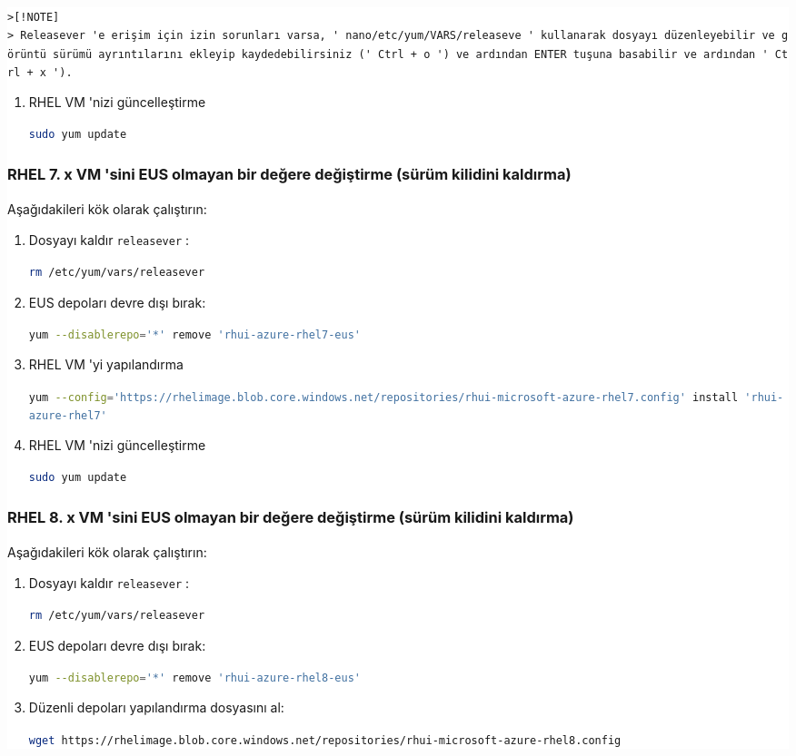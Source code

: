     >[!NOTE]
    > Releasever 'e erişim için izin sorunları varsa, ' nano/etc/yum/VARS/releaseve ' kullanarak dosyayı düzenleyebilir ve görüntü sürümü ayrıntılarını ekleyip kaydedebilirsiniz (' Ctrl + o ') ve ardından ENTER tuşuna basabilir ve ardından ' Ctrl + x ').  

1. RHEL VM 'nizi güncelleştirme
    ```bash
    sudo yum update
    ```


### <a name="switch-a-rhel-7x-vm-back-to-non-eus-remove-a-version-lock"></a>RHEL 7. x VM 'sini EUS olmayan bir değere değiştirme (sürüm kilidini kaldırma)
Aşağıdakileri kök olarak çalıştırın:
1. Dosyayı kaldır `releasever` :
    ```bash
    rm /etc/yum/vars/releasever
     ```

1. EUS depoları devre dışı bırak:
    ```bash
    yum --disablerepo='*' remove 'rhui-azure-rhel7-eus'
   ```

1. RHEL VM 'yi yapılandırma
    ```bash
    yum --config='https://rhelimage.blob.core.windows.net/repositories/rhui-microsoft-azure-rhel7.config' install 'rhui-azure-rhel7'
    ```

1. RHEL VM 'nizi güncelleştirme
    ```bash
    sudo yum update
    ```

### <a name="switch-a-rhel-8x-vm-back-to-non-eus-remove-a-version-lock"></a>RHEL 8. x VM 'sini EUS olmayan bir değere değiştirme (sürüm kilidini kaldırma)
Aşağıdakileri kök olarak çalıştırın:
1. Dosyayı kaldır `releasever` :
    ```bash
    rm /etc/yum/vars/releasever
     ```

1. EUS depoları devre dışı bırak:
    ```bash
    yum --disablerepo='*' remove 'rhui-azure-rhel8-eus'
   ```

1. Düzenli depoları yapılandırma dosyasını al:
    ```bash
    wget https://rhelimage.blob.core.windows.net/repositories/rhui-microsoft-azure-rhel8.config
    ```

